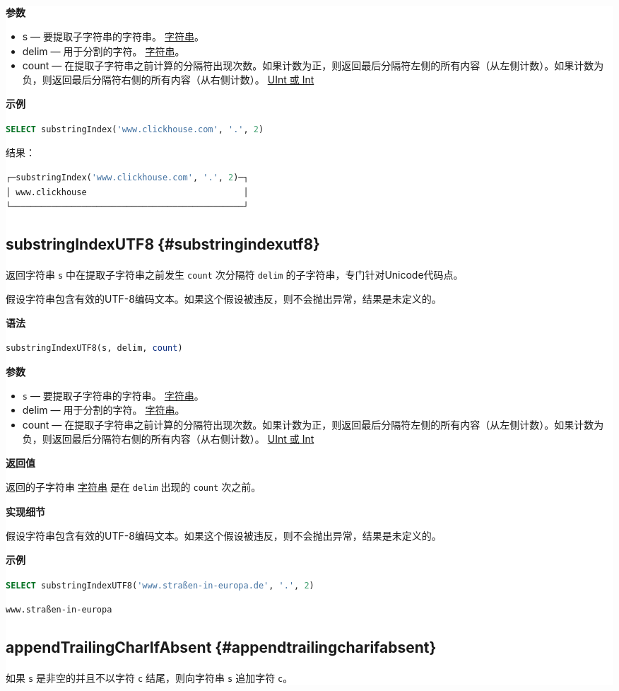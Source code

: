 **参数**

- s — 要提取子字符串的字符串。 [字符串](../data-types/string.md)。
- delim — 用于分割的字符。 [字符串](../data-types/string.md)。
- count — 在提取子字符串之前计算的分隔符出现次数。如果计数为正，则返回最后分隔符左侧的所有内容（从左侧计数）。如果计数为负，则返回最后分隔符右侧的所有内容（从右侧计数）。 [UInt 或 Int](../data-types/int-uint.md)

**示例**

```sql
SELECT substringIndex('www.clickhouse.com', '.', 2)
```

结果：
```sql
┌─substringIndex('www.clickhouse.com', '.', 2)─┐
│ www.clickhouse                               │
└──────────────────────────────────────────────┘
```
## substringIndexUTF8 {#substringindexutf8}

返回字符串 `s` 中在提取子字符串之前发生 `count` 次分隔符 `delim` 的子字符串，专门针对Unicode代码点。

假设字符串包含有效的UTF-8编码文本。如果这个假设被违反，则不会抛出异常，结果是未定义的。

**语法**

```sql
substringIndexUTF8(s, delim, count)
```

**参数**

- `s` — 要提取子字符串的字符串。 [字符串](../data-types/string.md)。
- delim — 用于分割的字符。 [字符串](../data-types/string.md)。
- count — 在提取子字符串之前计算的分隔符出现次数。如果计数为正，则返回最后分隔符左侧的所有内容（从左侧计数）。如果计数为负，则返回最后分隔符右侧的所有内容（从右侧计数）。 [UInt 或 Int](../data-types/int-uint.md)

**返回值**

返回的子字符串 [字符串](../data-types/string.md) 是在 `delim` 出现的 `count` 次之前。

**实现细节**

假设字符串包含有效的UTF-8编码文本。如果这个假设被违反，则不会抛出异常，结果是未定义的。

**示例**

```sql
SELECT substringIndexUTF8('www.straßen-in-europa.de', '.', 2)
```

```response
www.straßen-in-europa
```
## appendTrailingCharIfAbsent {#appendtrailingcharifabsent}

如果 `s` 是非空的并且不以字符 `c` 结尾，则向字符串 `s` 追加字符 `c`。
